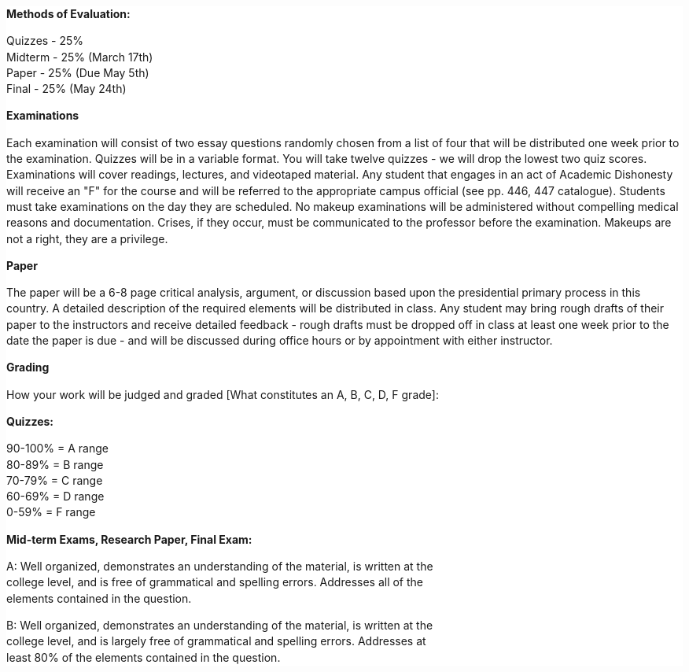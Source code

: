 **Methods of Evaluation:**

Quizzes - 25%  
Midterm - 25% (March 17th)  
Paper - 25% (Due May 5th)  
Final - 25% (May 24th)

**Examinations**

Each examination will consist of two essay questions randomly chosen from a
list of four that will be distributed one week prior to the examination.
Quizzes will be in a variable format. You will take twelve quizzes - we will
drop the lowest two quiz scores. Examinations will cover readings, lectures,
and videotaped material. Any student that engages in an act of Academic
Dishonesty will receive an "F" for the course and will be referred to the
appropriate campus official (see pp. 446, 447 catalogue). Students must take
examinations on the day they are scheduled. No makeup examinations will be
administered without compelling medical reasons and documentation. Crises, if
they occur, must be communicated to the professor before the examination.
Makeups are not a right, they are a privilege.

**Paper**

The paper will be a 6-8 page critical analysis, argument, or discussion based
upon the presidential primary process in this country. A detailed description
of the required elements will be distributed in class. Any student may bring
rough drafts of their paper to the instructors and receive detailed feedback -
rough drafts must be dropped off in class at least one week prior to the date
the paper is due - and will be discussed during office hours or by appointment
with either instructor.

**Grading**

How your work will be judged and graded [What constitutes an A, B, C, D, F
grade]:

**Quizzes:**

90-100% = A range  
80-89% = B range  
70-79% = C range  
60-69% = D range  
0-59% = F range

**Mid-term Exams, Research Paper, Final Exam:**

A: Well organized, demonstrates an understanding of the material, is written
at the  
college level, and is free of grammatical and spelling errors. Addresses all
of the  
elements contained in the question.

B: Well organized, demonstrates an understanding of the material, is written
at the  
college level, and is largely free of grammatical and spelling errors.
Addresses at  
least 80% of the elements contained in the question.
